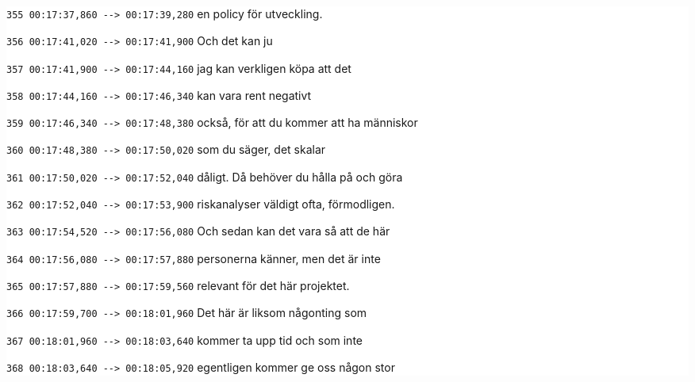 

`355 00:17:37,860 --> 00:17:39,280`
en policy för utveckling.



`356 00:17:41,020 --> 00:17:41,900`
Och det kan ju



`357 00:17:41,900 --> 00:17:44,160`
jag kan verkligen köpa att det



`358 00:17:44,160 --> 00:17:46,340`
kan vara rent negativt



`359 00:17:46,340 --> 00:17:48,380`
också, för att du kommer att ha människor



`360 00:17:48,380 --> 00:17:50,020`
som du säger, det skalar



`361 00:17:50,020 --> 00:17:52,040`
dåligt. Då behöver du hålla på och göra



`362 00:17:52,040 --> 00:17:53,900`
riskanalyser väldigt ofta, förmodligen.



`363 00:17:54,520 --> 00:17:56,080`
Och sedan kan det vara så att de här



`364 00:17:56,080 --> 00:17:57,880`
personerna känner, men det är inte



`365 00:17:57,880 --> 00:17:59,560`
relevant för det här projektet.



`366 00:17:59,700 --> 00:18:01,960`
Det här är liksom någonting som



`367 00:18:01,960 --> 00:18:03,640`
kommer ta upp tid och som inte



`368 00:18:03,640 --> 00:18:05,920`
egentligen kommer ge oss någon stor
